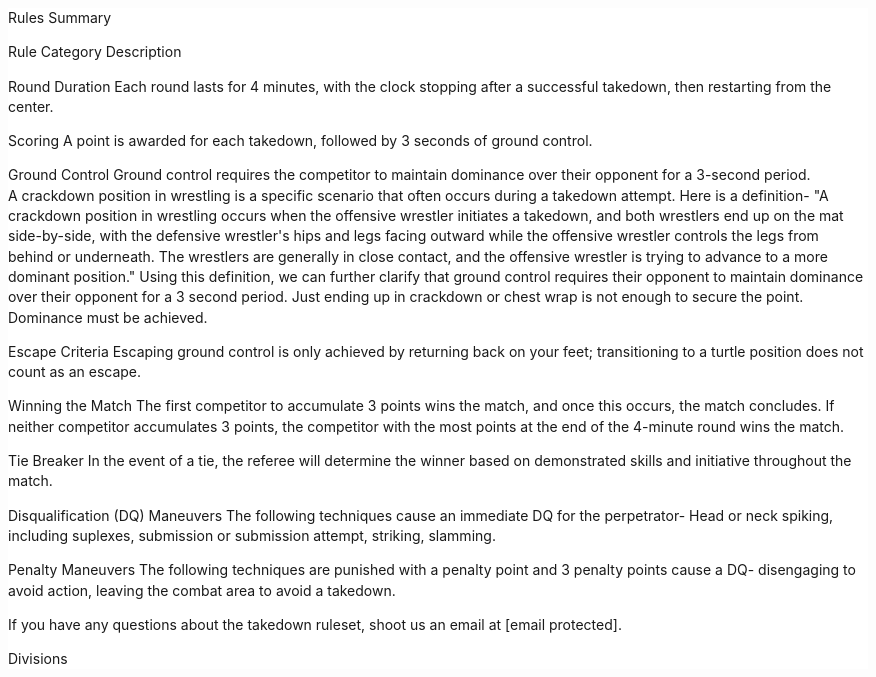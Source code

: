 

  Rules Summary




Rule Category
Description


Round Duration
Each round lasts for 4 minutes, with the clock stopping after a successful takedown, then restarting from the center.


Scoring
A point is awarded for each takedown, followed by 3 seconds of ground control.


Ground Control
Ground control requires the competitor to maintain dominance over their opponent for a 3-second period. A crackdown position in wrestling is a specific scenario that often occurs during a takedown attempt. Here is a definition- "A crackdown position in wrestling occurs when the offensive wrestler initiates a takedown, and both wrestlers end up on the mat side-by-side, with the defensive wrestler's hips and legs facing outward while the offensive wrestler controls the legs from behind or underneath. The wrestlers are generally in close contact, and the offensive wrestler is trying to advance to a more dominant position." Using this definition, we can further clarify that ground control requires their opponent to maintain dominance over their opponent for a 3 second period. Just ending up in crackdown or chest wrap is not enough to secure the point. Dominance must be achieved.


Escape Criteria
Escaping ground control is only achieved by returning back on your feet; transitioning to a turtle position does not count as an escape.


Winning the Match
The first competitor to accumulate 3 points wins the match, and once this occurs, the match concludes. If neither competitor accumulates 3 points, the competitor with the most points at the end of the 4-minute round wins the match.


Tie Breaker
In the event of a tie, the referee will determine the winner based on demonstrated skills and initiative throughout the match.


Disqualification (DQ) Maneuvers
The following techniques cause an immediate DQ for the perpetrator- Head or neck spiking, including suplexes, submission or submission attempt, striking, slamming.


Penalty Maneuvers
The following techniques are punished with a penalty point and 3 penalty points cause a DQ- disengaging to avoid action, leaving the combat area to avoid a takedown.




If you have any questions about the takedown ruleset, shoot us an email at [email protected].


  Divisions
